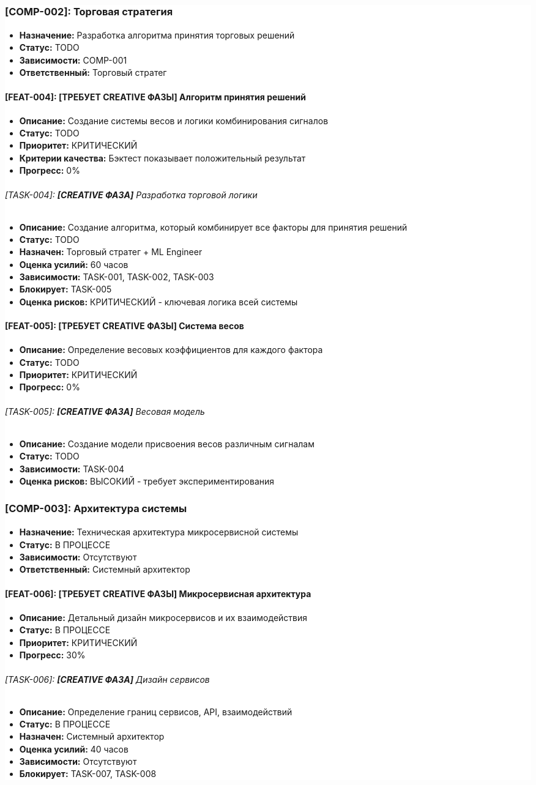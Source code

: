 ### [COMP-002]: Торговая стратегия
- **Назначение:** Разработка алгоритма принятия торговых решений
- **Статус:** TODO
- **Зависимости:** COMP-001
- **Ответственный:** Торговый стратег

#### [FEAT-004]: **[ТРЕБУЕТ CREATIVE ФАЗЫ]** Алгоритм принятия решений
- **Описание:** Создание системы весов и логики комбинирования сигналов
- **Статус:** TODO
- **Приоритет:** КРИТИЧЕСКИЙ
- **Критерии качества:** Бэктест показывает положительный результат
- **Прогресс:** 0%

###### [TASK-004]: **[CREATIVE ФАЗА]** Разработка торговой логики
- **Описание:** Создание алгоритма, который комбинирует все факторы для принятия решений
- **Статус:** TODO
- **Назначен:** Торговый стратег + ML Engineer
- **Оценка усилий:** 60 часов
- **Зависимости:** TASK-001, TASK-002, TASK-003
- **Блокирует:** TASK-005
- **Оценка рисков:** КРИТИЧЕСКИЙ - ключевая логика всей системы

#### [FEAT-005]: **[ТРЕБУЕТ CREATIVE ФАЗЫ]** Система весов
- **Описание:** Определение весовых коэффициентов для каждого фактора
- **Статус:** TODO
- **Приоритет:** КРИТИЧЕСКИЙ
- **Прогресс:** 0%

###### [TASK-005]: **[CREATIVE ФАЗА]** Весовая модель
- **Описание:** Создание модели присвоения весов различным сигналам
- **Статус:** TODO
- **Зависимости:** TASK-004
- **Оценка рисков:** ВЫСОКИЙ - требует экспериментирования

### [COMP-003]: Архитектура системы
- **Назначение:** Техническая архитектура микросервисной системы
- **Статус:** В ПРОЦЕССЕ
- **Зависимости:** Отсутствуют
- **Ответственный:** Системный архитектор

#### [FEAT-006]: **[ТРЕБУЕТ CREATIVE ФАЗЫ]** Микросервисная архитектура
- **Описание:** Детальный дизайн микросервисов и их взаимодействия
- **Статус:** В ПРОЦЕССЕ
- **Приоритет:** КРИТИЧЕСКИЙ
- **Прогресс:** 30%

###### [TASK-006]: **[CREATIVE ФАЗА]** Дизайн сервисов
- **Описание:** Определение границ сервисов, API, взаимодействий
- **Статус:** В ПРОЦЕССЕ
- **Назначен:** Системный архитектор
- **Оценка усилий:** 40 часов
- **Зависимости:** Отсутствуют
- **Блокирует:** TASK-007, TASK-008
